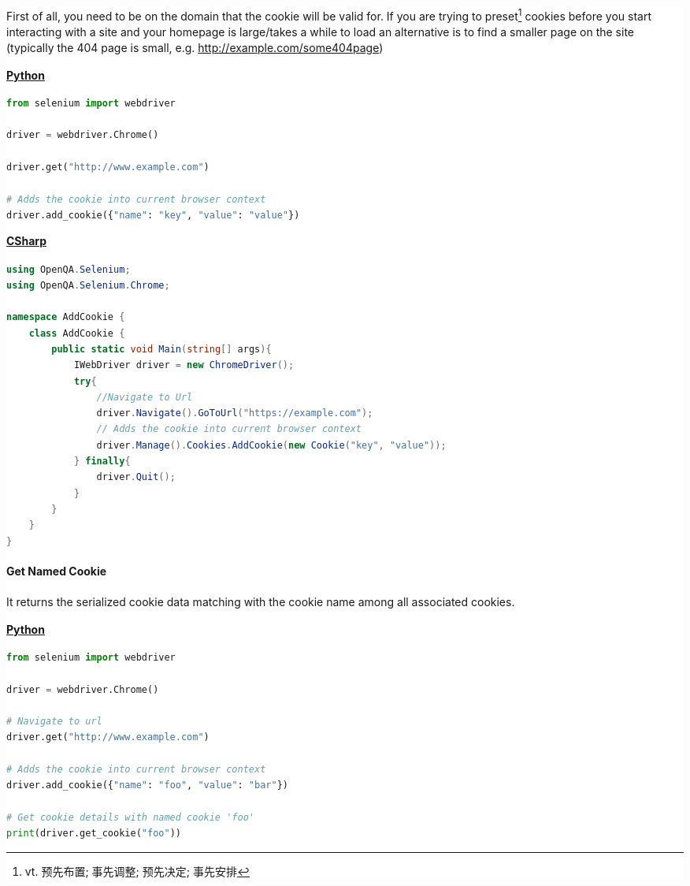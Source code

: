 First of all, you need to be on the domain that the cookie will be valid for. If you are trying to preset[^ 1] cookies before you start interacting with a site and your homepage is large/takes a while to load an alternative is to find a smaller page on the site (typically the 404 page is small, e.g. http://example.com/some404page)

**<u>Python</u>**

```python
from selenium import webdriver

driver = webdriver.Chrome()

driver.get("http://www.example.com")

# Adds the cookie into current browser context
driver.add_cookie({"name": "key", "value": "value"})
```

**<u>CSharp</u>**

```c#
using OpenQA.Selenium;
using OpenQA.Selenium.Chrome;

namespace AddCookie {
    class AddCookie {
        public static void Main(string[] args){
            IWebDriver driver = new ChromeDriver();
            try{
                //Navigate to Url
                driver.Navigate().GoToUrl("https://example.com");
                // Adds the cookie into current browser context
                driver.Manage().Cookies.AddCookie(new Cookie("key", "value"));
            } finally{
                driver.Quit();
            }
        }
    }
}
```

#### Get Named Cookie

It returns the serialized cookie data matching with the cookie name among all associated cookies.

**<u>Python</u>**

```python
from selenium import webdriver

driver = webdriver.Chrome()

# Navigate to url
driver.get("http://www.example.com")

# Adds the cookie into current browser context
driver.add_cookie({"name": "foo", "value": "bar"})

# Get cookie details with named cookie 'foo'
print(driver.get_cookie("foo"))
```


[^ 1]: vt. 预先布置; 事先调整; 预先决定; 事先安排
[^ 2]: v. 扩大，增大; 放大; 详细说明
[^ 3]: [ˈsnɪpɪt] n. 小片，片段; 不知天高地厚的年轻人
[^ 4]: ['speɪʃəlɪ] adv. 空间地，存在于空间地
[^ 5]: [ˈænsestər]
[^ 6]: vt. 使…模糊不清，掩盖; 隐藏; 使难理解 adj. 昏暗的，朦胧的; 晦涩的，不清楚的; 隐蔽的; 不著名的，无名的
[^ 7]: n. 键击，按键
[^ 8]: as the word is usually understood; in the exact sense of the word
[^9]: n. 样板文件; 公式化，陈词滥调